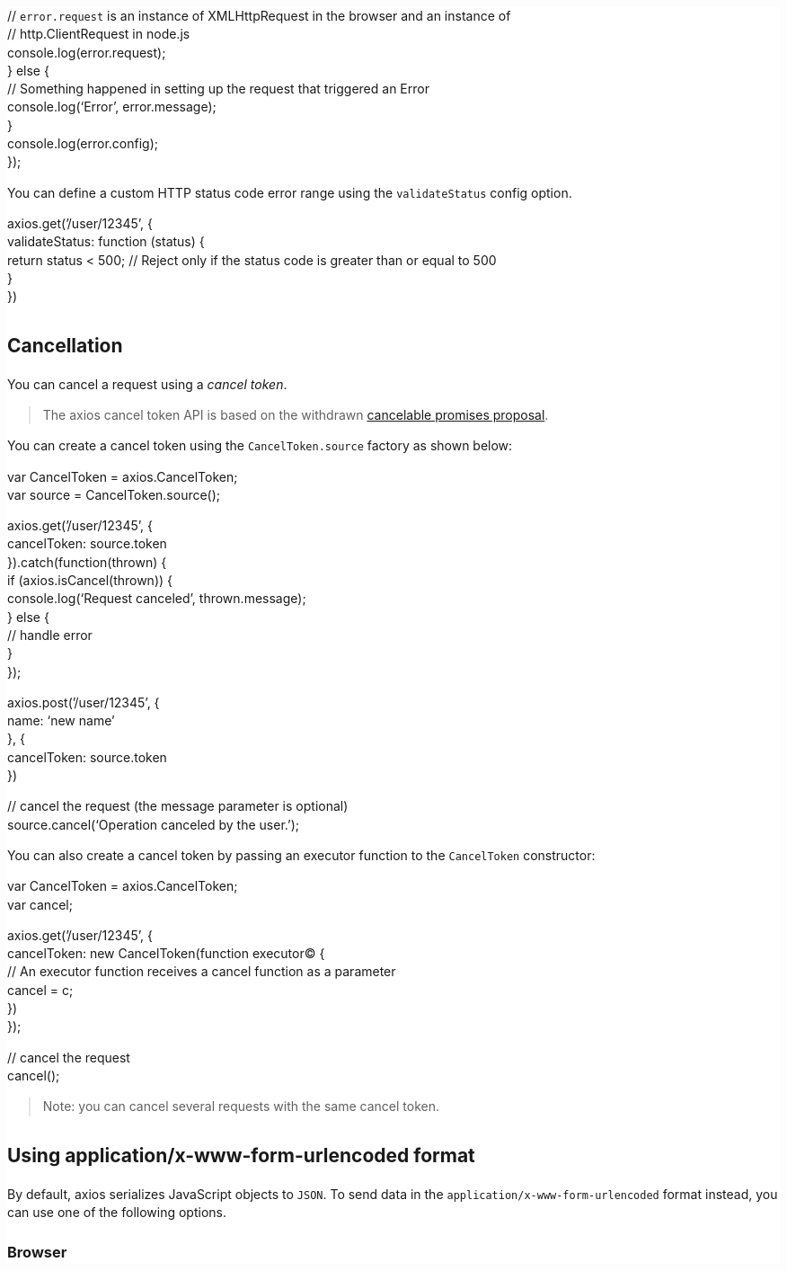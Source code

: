 // `error.request` is an instance of XMLHttpRequest in the browser and an instance of<br>
// http.ClientRequest in node.js<br>
console.log(error.request);<br>
} else {<br>
// Something happened in setting up the request that triggered an Error<br>
console.log(‘Error’, error.message);<br>
}<br>
console.log(error.config);<br>
});</p>
<p>You can define a custom HTTP status code error range using the  <code>validateStatus</code>  config option.</p>
<p>axios.get(’/user/12345’, {<br>
validateStatus: function (status) {<br>
return status &lt; 500; // Reject only if the status code is greater than or equal to 500<br>
}<br>
})</p>
<h2 id="cancellation"><a href="https://github.com/axios/axios#cancellation"></a>Cancellation</h2>
<p>You can cancel a request using a  <em>cancel token</em>.</p>
<blockquote>
<p>The axios cancel token API is based on the withdrawn  <a href="https://github.com/tc39/proposal-cancelable-promises">cancelable promises proposal</a>.</p>
</blockquote>
<p>You can create a cancel token using the  <code>CancelToken.source</code>  factory as shown below:</p>
<p>var CancelToken = axios.CancelToken;<br>
var source = CancelToken.source();</p>
<p>axios.get(’/user/12345’, {<br>
cancelToken: source.token<br>
}).catch(function(thrown) {<br>
if (axios.isCancel(thrown)) {<br>
console.log(‘Request canceled’, thrown.message);<br>
} else {<br>
// handle error<br>
}<br>
});</p>
<p>axios.post(’/user/12345’, {<br>
name: ‘new name’<br>
}, {<br>
cancelToken: source.token<br>
})</p>
<p>// cancel the request (the message parameter is optional)<br>
source.cancel(‘Operation canceled by the user.’);</p>
<p>You can also create a cancel token by passing an executor function to the  <code>CancelToken</code>  constructor:</p>
<p>var CancelToken = axios.CancelToken;<br>
var cancel;</p>
<p>axios.get(’/user/12345’, {<br>
cancelToken: new CancelToken(function executor© {<br>
// An executor function receives a cancel function as a parameter<br>
cancel = c;<br>
})<br>
});</p>
<p>// cancel the request<br>
cancel();</p>
<blockquote>
<p>Note: you can cancel several requests with the same cancel token.</p>
</blockquote>
<h2 id="using-applicationx-www-form-urlencoded-format"><a href="https://github.com/axios/axios#using-applicationx-www-form-urlencoded-format"></a>Using application/x-www-form-urlencoded format</h2>
<p>By default, axios serializes JavaScript objects to  <code>JSON</code>. To send data in the  <code>application/x-www-form-urlencoded</code>  format instead, you can use one of the following options.</p>
<h3 id="browser"><a href="https://github.com/axios/axios#browser"></a>Browser</h3>